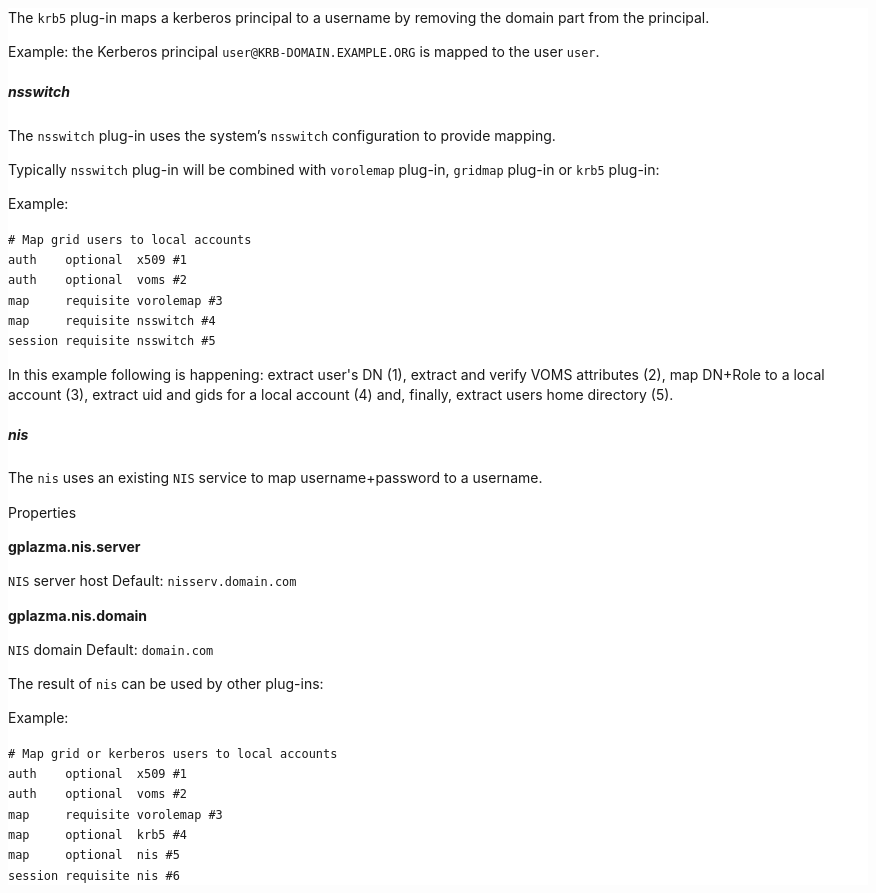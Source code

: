  The `krb5` plug-in maps a kerberos principal to a username by removing the domain part from the principal.

Example: the Kerberos principal `user@KRB-DOMAIN.EXAMPLE.ORG` is
mapped to the user `user`.


##### nsswitch

The `nsswitch` plug-in uses the system’s `nsswitch` configuration to provide mapping.

Typically `nsswitch` plug-in will be combined with `vorolemap` plug-in, `gridmap` plug-in or `krb5` plug-in:

Example:

    # Map grid users to local accounts
    auth    optional  x509 #1
    auth    optional  voms #2
    map     requisite vorolemap #3
    map     requisite nsswitch #4
    session requisite nsswitch #5

In this example following is happening: extract user's DN (1), extract and verify VOMS attributes (2), map DN+Role to a local account (3), extract uid and gids for a local account (4) and, finally, extract users home directory (5).

##### nis

The `nis` uses an existing `NIS` service to map username+password to a username.

Properties

**gplazma.nis.server**

 `NIS` server host
 Default: `nisserv.domain.com`


**gplazma.nis.domain**

`NIS` domain
Default: `domain.com`

The result of `nis` can be used by other plug-ins:

Example:

    # Map grid or kerberos users to local accounts
    auth    optional  x509 #1
    auth    optional  voms #2
    map     requisite vorolemap #3
    map     optional  krb5 #4
    map     optional  nis #5
    session requisite nis #6
